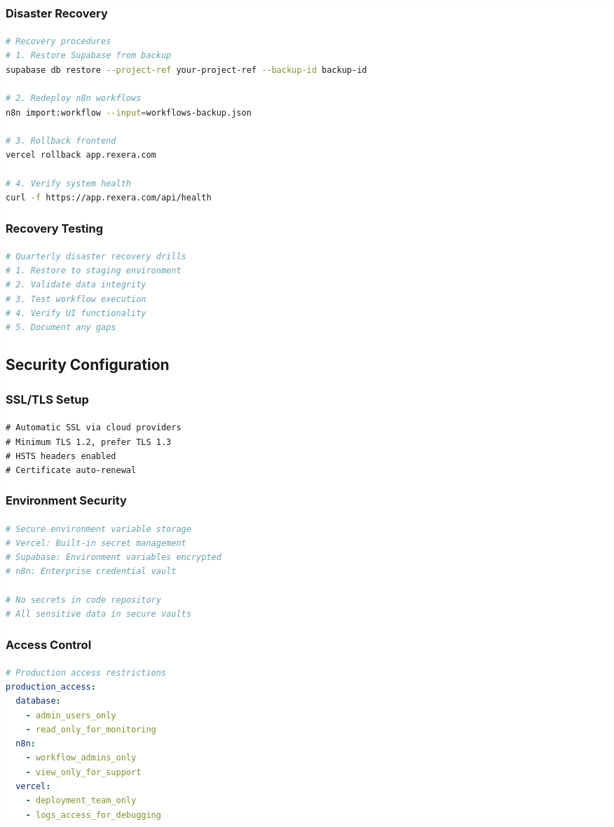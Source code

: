 ### Disaster Recovery
```bash
# Recovery procedures
# 1. Restore Supabase from backup
supabase db restore --project-ref your-project-ref --backup-id backup-id

# 2. Redeploy n8n workflows
n8n import:workflow --input=workflows-backup.json

# 3. Rollback frontend
vercel rollback app.rexera.com

# 4. Verify system health
curl -f https://app.rexera.com/api/health
```

### Recovery Testing
```bash
# Quarterly disaster recovery drills
# 1. Restore to staging environment
# 2. Validate data integrity
# 3. Test workflow execution
# 4. Verify UI functionality
# 5. Document any gaps
```

## Security Configuration

### SSL/TLS Setup
```nginx
# Automatic SSL via cloud providers
# Minimum TLS 1.2, prefer TLS 1.3
# HSTS headers enabled
# Certificate auto-renewal
```

### Environment Security
```bash
# Secure environment variable storage
# Vercel: Built-in secret management
# Supabase: Environment variables encrypted
# n8n: Enterprise credential vault

# No secrets in code repository
# All sensitive data in secure vaults
```

### Access Control
```yaml
# Production access restrictions
production_access:
  database: 
    - admin_users_only
    - read_only_for_monitoring
  n8n:
    - workflow_admins_only
    - view_only_for_support
  vercel:
    - deployment_team_only
    - logs_access_for_debugging
```
